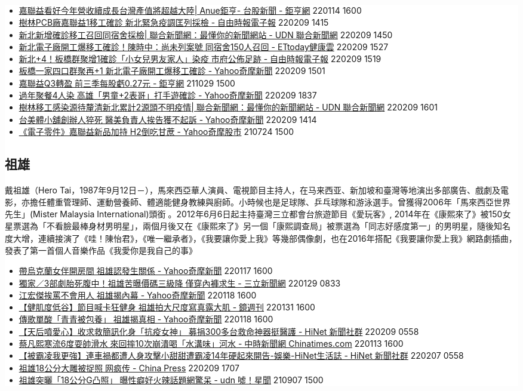 - [嘉聯益看好今年營收續成長台灣產值將超越大陸| Anue鉅亨- 台股新聞 - 鉅亨網](https://m.cnyes.com/news/id/4803681 "嘉聯益看好今年營收續成長台灣產值將超越大陸| Anue鉅亨- 台股新聞 - 鉅亨網") 220114 1600
- [樹林PCB廠嘉聯益1移工確診 新北緊急疫調匡列採檢 - 自由時報電子報](https://m.ltn.com.tw/news/life/breakingnews/3824254 "樹林PCB廠嘉聯益1移工確診 新北緊急疫調匡列採檢 - 自由時報電子報") 220209 1415
- [新北新增確診移工召回同宿舍採檢| 聯合新聞網：最懂你的新聞網站 - UDN 聯合新聞網](https://udn.com/news/story/120940/6086041?from=udn-ch1_breaknews-1-cate1-news "新北新增確診移工召回同宿舍採檢| 聯合新聞網：最懂你的新聞網站 - UDN 聯合新聞網") 220209 1450
- [新北電子廠開工爆移工確診！陳時中：尚未列案號 同宿舍150人召回 - ETtoday健康雲](https://health.ettoday.net/news/2185639 "新北電子廠開工爆移工確診！陳時中：尚未列案號 同宿舍150人召回 - ETtoday健康雲") 220209 1527
- [新北+4！板橋群聚增1確診「小女兒男友家人」染疫 市府公佈足跡 - 自由時報電子報](https://news.ltn.com.tw/news/life/breakingnews/3824326 "新北+4！板橋群聚增1確診「小女兒男友家人」染疫 市府公佈足跡 - 自由時報電子報") 220209 1519
- [板橋一家四口群聚再+1 新北電子廠開工爆移工確診 - Yahoo奇摩新聞](https://tw.news.yahoo.com/%E6%9D%BF%E6%A9%8B-%E5%AE%B6%E5%9B%9B%E5%8F%A3%E7%BE%A4%E8%81%9A%E5%86%8D-1-%E6%96%B0%E5%8C%97%E9%9B%BB%E5%AD%90%E5%BB%A0%E9%96%8B%E5%B7%A5%E7%88%86%E7%A7%BB%E5%B7%A5%E7%A2%BA%E8%A8%BA-064726642.html "板橋一家四口群聚再+1 新北電子廠開工爆移工確診 - Yahoo奇摩新聞") 220209 1501
- [嘉聯益Q3轉盈 前三季每股虧0.27元 - 鉅亨網](https://m.cnyes.com/news/id/4757434 "嘉聯益Q3轉盈 前三季每股虧0.27元 - 鉅亨網") 211029 1500
- [過年聚餐4人染 高雄「男童+2表哥」打手遊確診 - Yahoo奇摩新聞](https://tw.news.yahoo.com/%E9%81%8E%E5%B9%B4%E8%81%9A%E9%A4%904%E4%BA%BA%E6%9F%93-%E9%AB%98%E9%9B%84-%E7%94%B7%E7%AB%A5-2%E8%A1%A8%E5%93%A5-%E6%89%93%E6%89%8B%E9%81%8A%E7%A2%BA%E8%A8%BA-103721316.html "過年聚餐4人染 高雄「男童+2表哥」打手遊確診 - Yahoo奇摩新聞") 220209 1837
- [樹林移工感染源待釐清新北累計2源頭不明疫情| 聯合新聞網：最懂你的新聞網站 - UDN 聯合新聞網](https://udn.com/news/story/120940/6086310?from=udn-ch1_breaknews-1-cate1-news "樹林移工感染源待釐清新北累計2源頭不明疫情| 聯合新聞網：最懂你的新聞網站 - UDN 聯合新聞網") 220209 1601
- [台美體小舖創辦人猝死 醫美負責人挨告獲不起訴 - Yahoo奇摩新聞](https://tw.yahoo.com/tv/%E5%8F%B0%E7%BE%8E%E9%AB%94%E5%B0%8F%E8%88%96%E5%89%B5%E8%BE%A6%E4%BA%BA%E7%8C%9D%E6%AD%BB-%E9%86%AB%E7%BE%8E%E8%B2%A0%E8%B2%AC%E4%BA%BA%E6%8C%A8%E5%91%8A%E7%8D%B2%E4%B8%8D%E8%B5%B7%E8%A8%B4-060525528.html?chat=1 "台美體小舖創辦人猝死 醫美負責人挨告獲不起訴 - Yahoo奇摩新聞") 220209 1414
- [《電子零件》嘉聯益新品加持 H2倒吃甘蔗 - Yahoo奇摩股市](https://tw.stock.yahoo.com/news/%E9%9B%BB%E5%AD%90%E9%9B%B6%E4%BB%B6-%E5%98%89%E8%81%AF%E7%9B%8A%E6%96%B0%E5%93%81%E5%8A%A0%E6%8C%81-h2%E5%80%92%E5%90%83%E7%94%98%E8%94%97-080652938.html "《電子零件》嘉聯益新品加持 H2倒吃甘蔗 - Yahoo奇摩股市") 210724 1500

## 祖雄

戴祖雄（Hero Tai，1987年9月12日－），馬來西亞華人演員、電視節目主持人，在马来西亚、新加坡和臺灣等地演出多部廣告、戲劇及電影，亦擔任體重管理師、運動營養師、體適能健身教練與廚師。小時候也是足球隊、乒乓球隊和游泳選手。曾獲得2006年「馬來西亞世界先生」(Mister Malaysia International)頭銜 。2012年6月6日起主持臺灣三立都會台旅遊節目《愛玩客》, 2014年在《康熙來了》被150女星票選為「不看臉最棒身材男明星」，兩個月後又在《康熙來了》另一個「康熙調查局」被票選為「同志好感度第一」的男明星，隨後知名度大增，連續接演了《哇！陳怡君》，《唯一繼承者》，《我要讓你愛上我》等幾部偶像劇，也在2016年搭配《我要讓你愛上我》網路劇插曲，發表了第一首個人音樂作品《我愛你是我自己的事》
- [帶烏克蘭女伴開房間 祖雄認發生關係 - Yahoo奇摩新聞](https://tw.news.yahoo.com/%E5%B8%B6%E7%83%8F%E5%85%8B%E8%98%AD%E5%A5%B3%E4%BC%B4%E9%96%8B%E6%88%BF%E9%96%93-%E7%A5%96%E9%9B%84%E8%AA%8D%E7%99%BC%E7%94%9F%E9%97%9C%E4%BF%82-061503037.html "帶烏克蘭女伴開房間 祖雄認發生關係 - Yahoo奇摩新聞") 220117 1600
- [獨家／3部劇胎死腹中！祖雄苦曝價碼三級降 僅穿內褲求生 - 三立新聞網](https://star.setn.com/news/1065112 "獨家／3部劇胎死腹中！祖雄苦曝價碼三級降 僅穿內褲求生 - 三立新聞網") 220129 0833
- [江宏傑挨罵不會用人 祖雄揭內幕 - Yahoo奇摩新聞](https://tw.news.yahoo.com/%E6%B1%9F%E5%AE%8F%E5%82%91%E6%8C%A8%E7%BD%B5%E4%B8%8D%E6%9C%83%E7%94%A8%E4%BA%BA-%E7%A5%96%E9%9B%84%E6%8F%AD%E5%85%A7%E5%B9%95-060003648.html "江宏傑挨罵不會用人 祖雄揭內幕 - Yahoo奇摩新聞") 220118 1600
- [【健肌度低谷】節目喊卡狂健身 祖雄拍大尺度寫真露大肌 - 鏡週刊](https://www.mirrormedia.mg/story/20220126ent010/ "【健肌度低谷】節目喊卡狂健身 祖雄拍大尺度寫真露大肌 - 鏡週刊") 220131 1600
- [傳歌單酸「青青被包養」 祖雄揭真相 - Yahoo奇摩新聞](https://tw.news.yahoo.com/%E5%82%B3%E6%AD%8C%E5%96%AE%E9%85%B8-%E9%9D%92%E9%9D%92%E8%A2%AB%E5%8C%85%E9%A4%8A-%E7%A5%96%E9%9B%84%E6%8F%AD%E7%9C%9F%E7%9B%B8-063503629.html "傳歌單酸「青青被包養」 祖雄揭真相 - Yahoo奇摩新聞") 220118 1600
- [【天后噴愛心】收求救簡訊化身「抗疫女神」 募捐300多台救命神器挺醫護 - HiNet 新聞社群](https://times.hinet.net/topic/23748076 "【天后噴愛心】收求救簡訊化身「抗疫女神」 募捐300多台救命神器挺醫護 - HiNet 新聞社群") 220209 0558
- [蔡凡熙寒流6度耍帥滑水 來回摔10次崩潰喝「水溝味」河水 - 中時新聞網 Chinatimes.com](https://www.chinatimes.com/realtimenews/20220113004344-260404 "蔡凡熙寒流6度耍帥滑水 來回摔10次崩潰喝「水溝味」河水 - 中時新聞網 Chinatimes.com") 220113 1600
- [【被霸凌我更強】連車禍都遭人身攻擊小甜甜遭霸凌14年硬起來開告-娛樂-HiNet生活誌 - HiNet 新聞社群](https://times.hinet.net/news/23744471 "【被霸凌我更強】連車禍都遭人身攻擊小甜甜遭霸凌14年硬起來開告-娛樂-HiNet生活誌 - HiNet 新聞社群") 220207 0558
- [祖雄18公分大雕被捉照 网疯传 - China Press](https://www.chinapress.com.my/20220209/%E7%A5%96%E9%9B%8418%E5%85%AC%E5%88%86%E5%A4%A7%E9%9B%95%E8%A2%AB%E6%8D%89%E7%85%A7-%E7%BD%91%E7%96%AF%E4%BC%A0/ "祖雄18公分大雕被捉照 网疯传 - China Press") 220209 1707
- [祖雄突曬「18公分G凸照」 曝性癖好火辣話題網驚呆 - udn 噓！星聞](https://stars.udn.com/star/story/10089/5727298 "祖雄突曬「18公分G凸照」 曝性癖好火辣話題網驚呆 - udn 噓！星聞") 210907 1500